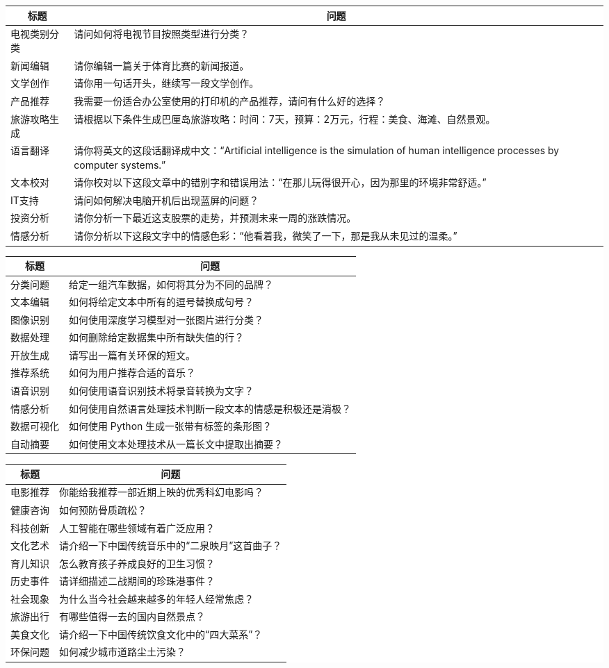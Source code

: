 |标题|问题|
|-|-|
|电视类别分类|请问如何将电视节目按照类型进行分类？|
|新闻编辑|请你编辑一篇关于体育比赛的新闻报道。|
|文学创作|请你用一句话开头，继续写一段文学创作。|
|产品推荐|我需要一份适合办公室使用的打印机的产品推荐，请问有什么好的选择？|
|旅游攻略生成|请根据以下条件生成巴厘岛旅游攻略：时间：7天，预算：2万元，行程：美食、海滩、自然景观。|
|语言翻译|请你将英文的这段话翻译成中文：“Artificial intelligence is the simulation of human intelligence processes by computer systems.”|
|文本校对|请你校对以下这段文章中的错别字和错误用法：“在那儿玩得很开心，因为那里的环境非常舒适。”|
|IT支持|请问如何解决电脑开机后出现蓝屏的问题？|
|投资分析|请你分析一下最近这支股票的走势，并预测未来一周的涨跌情况。|
|情感分析|请你分析以下这段文字中的情感色彩：“他看着我，微笑了一下，那是我从未见过的温柔。”|

| 标题                                                      | 问题                                                         |
| --------------------------------------------------------- | ------------------------------------------------------------ |
| 分类问题                                                | 给定一组汽车数据，如何将其分为不同的品牌？               |
| 文本编辑                                                | 如何将给定文本中所有的逗号替换成句号？                     |
| 图像识别                                                | 如何使用深度学习模型对一张图片进行分类？                   |
| 数据处理                                                | 如何删除给定数据集中所有缺失值的行？                       |
| 开放生成                                                | 请写出一篇有关环保的短文。                                   |
| 推荐系统                                                | 如何为用户推荐合适的音乐？                                 |
| 语音识别                                                | 如何使用语音识别技术将录音转换为文字？                     |
| 情感分析                                                | 如何使用自然语言处理技术判断一段文本的情感是积极还是消极？ |
| 数据可视化                                              | 如何使用 Python 生成一张带有标签的条形图？                 |
| 自动摘要                                                | 如何使用文本处理技术从一篇长文中提取出摘要？                 |

|标题|问题|
|---|---|
|电影推荐|你能给我推荐一部近期上映的优秀科幻电影吗？|
|健康咨询|如何预防骨质疏松？|
|科技创新|人工智能在哪些领域有着广泛应用？|
|文化艺术|请介绍一下中国传统音乐中的“二泉映月”这首曲子？|
|育儿知识|怎么教育孩子养成良好的卫生习惯？|
|历史事件|请详细描述二战期间的珍珠港事件？|
|社会现象|为什么当今社会越来越多的年轻人经常焦虑？|
|旅游出行|有哪些值得一去的国内自然景点？|
|美食文化|请介绍一下中国传统饮食文化中的“四大菜系”？|
|环保问题|如何减少城市道路尘土污染？|
